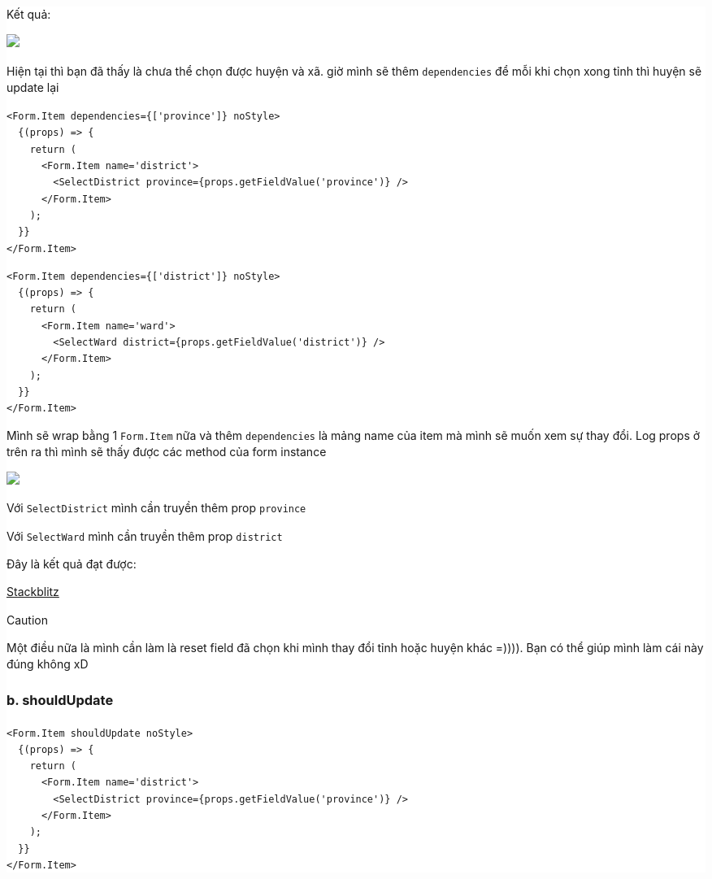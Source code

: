 Kết quả:

<img data-zoomable src="https://res.cloudinary.com/hunghg255/image/upload/v1679220579/blog/Screenshot_2023-03-19_at_17.09.29_lqob6e.png" />

Hiện tại thì bạn đã thấy là chưa thể chọn được huyện và xã. giờ mình sẽ thêm `dependencies` để mỗi khi chọn xong tỉnh thì huyện sẽ update lại

```tsx
<Form.Item dependencies={['province']} noStyle>
  {(props) => {
    return (
      <Form.Item name='district'>
        <SelectDistrict province={props.getFieldValue('province')} />
      </Form.Item>
    );
  }}
</Form.Item>
```

```tsx
<Form.Item dependencies={['district']} noStyle>
  {(props) => {
    return (
      <Form.Item name='ward'>
        <SelectWard district={props.getFieldValue('district')} />
      </Form.Item>
    );
  }}
</Form.Item>
```

Mình sẽ wrap bằng 1 `Form.Item` nữa và thêm `dependencies` là mảng name của item mà mình sẽ muốn xem sự thay đổi. Log props ở trên ra thì mình sẽ thấy được các method của form instance

<img data-zoomable src="https://res.cloudinary.com/hunghg255/image/upload/v1679221251/blog/Screenshot_2023-03-19_at_17.20.43_uj4n9d.png" />

Với `SelectDistrict` mình cần truyền thêm prop `province`

Với `SelectWard` mình cần truyền thêm prop `district`

Đây là kết quả đạt được:

[Stackblitz](https://stackblitz.com/edit/react-ts-3nasfc)

> [!CAUTION]
> Một điều nữa là mình cần làm là reset field đã chọn khi mình thay đổi tỉnh hoặc huyện khác =)))). Bạn có thể giúp mình làm cái này đúng không xD

### b. shouldUpdate

```tsx
<Form.Item shouldUpdate noStyle>
  {(props) => {
    return (
      <Form.Item name='district'>
        <SelectDistrict province={props.getFieldValue('province')} />
      </Form.Item>
    );
  }}
</Form.Item>
```
